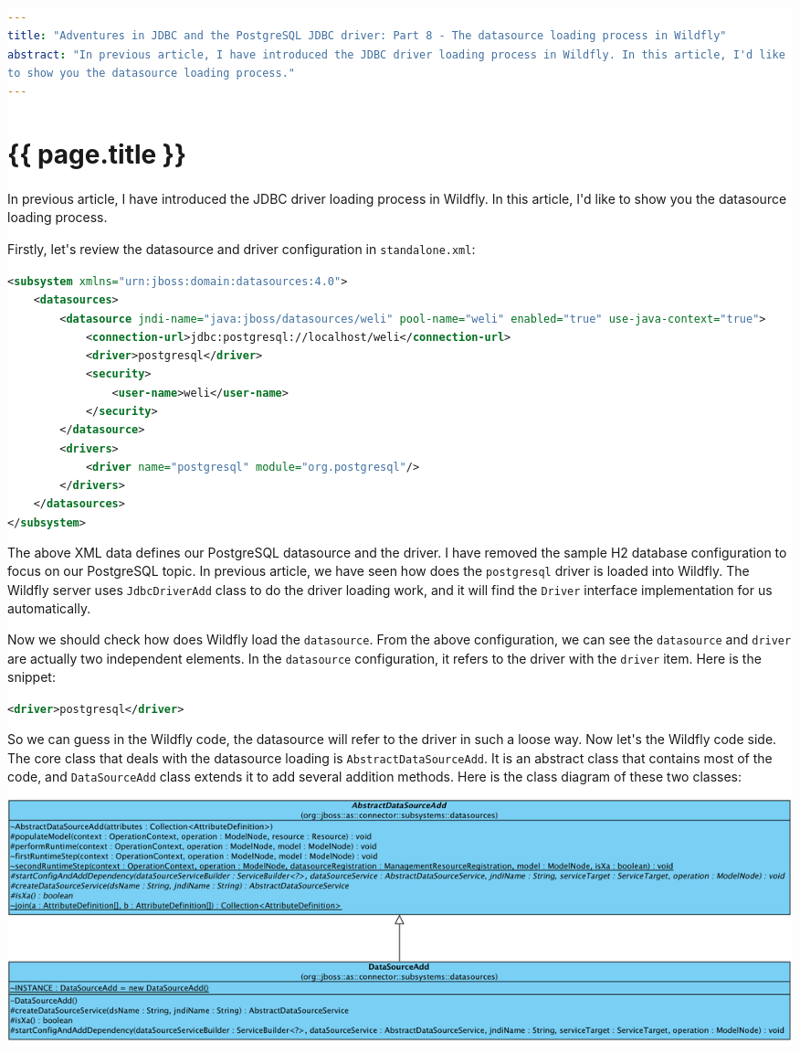 ```yaml
---
title: "Adventures in JDBC and the PostgreSQL JDBC driver: Part 8 - The datasource loading process in Wildfly"
abstract: "In previous article, I have introduced the JDBC driver loading process in Wildfly. In this article, I'd like to show you the datasource loading process."
---
```


# {{ page.title }}

In previous article, I have introduced the JDBC driver loading process in Wildfly. In this article, I'd like to show you the datasource loading process.

Firstly, let's review the datasource and driver configuration in `standalone.xml`:

```xml
<subsystem xmlns="urn:jboss:domain:datasources:4.0">
    <datasources>
        <datasource jndi-name="java:jboss/datasources/weli" pool-name="weli" enabled="true" use-java-context="true">
            <connection-url>jdbc:postgresql://localhost/weli</connection-url>
            <driver>postgresql</driver>
            <security>
                <user-name>weli</user-name>
            </security>
        </datasource>
        <drivers>
            <driver name="postgresql" module="org.postgresql"/>
        </drivers>
    </datasources>
</subsystem>
```

The above XML data defines our PostgreSQL datasource and the driver. I have removed the sample H2 database configuration to focus on our PostgreSQL topic. In previous article, we have seen how does the `postgresql` driver is loaded into Wildfly. The Wildfly server uses `JdbcDriverAdd` class to do the driver loading work, and it will find the `Driver` interface implementation for us automatically.

Now we should check how does Wildfly load the `datasource`. From the above configuration, we can see the `datasource` and `driver` are actually two independent elements. In the `datasource` configuration, it refers to the driver with the `driver` item. Here is the snippet:

```xml
<driver>postgresql</driver>
```

So we can guess in the Wildfly code, the datasource will refer to the driver in such a loose way. Now let's the Wildfly code side. The core class that deals with the datasource loading is `AbstractDataSourceAdd`. It is an abstract class that contains most of the code, and `DataSourceAdd` class extends it to add several addition methods. Here is the class diagram of these two classes:

![/assets/jdbc/DataSourceAdd.png](/assets/jdbc/DataSourceAdd.png)